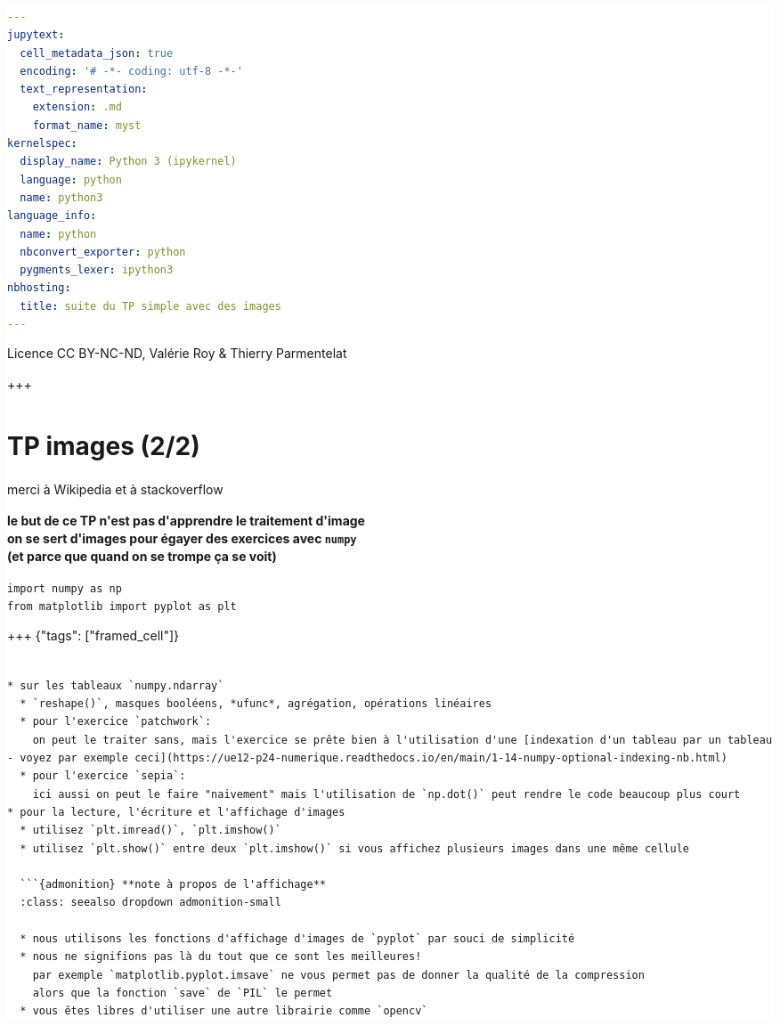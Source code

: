 ```yaml
---
jupytext:
  cell_metadata_json: true
  encoding: '# -*- coding: utf-8 -*-'
  text_representation:
    extension: .md
    format_name: myst
kernelspec:
  display_name: Python 3 (ipykernel)
  language: python
  name: python3
language_info:
  name: python
  nbconvert_exporter: python
  pygments_lexer: ipython3
nbhosting:
  title: suite du TP simple avec des images
---
```


Licence CC BY-NC-ND, Valérie Roy & Thierry Parmentelat

+++

# TP images (2/2)

merci à Wikipedia et à stackoverflow

**le but de ce TP n'est pas d'apprendre le traitement d'image  
on se sert d'images pour égayer des exercices avec `numpy`  
(et parce que quand on se trompe ça se voit)**

```{code-cell} ipython3
import numpy as np
from matplotlib import pyplot as plt
```

+++ {"tags": ["framed_cell"]}

````{admonition} → **notions intervenant dans ce TP**

* sur les tableaux `numpy.ndarray`
  * `reshape()`, masques booléens, *ufunc*, agrégation, opérations linéaires
  * pour l'exercice `patchwork`:  
    on peut le traiter sans, mais l'exercice se prête bien à l'utilisation d'une [indexation d'un tableau par un tableau - voyez par exemple ceci](https://ue12-p24-numerique.readthedocs.io/en/main/1-14-numpy-optional-indexing-nb.html)
  * pour l'exercice `sepia`:  
    ici aussi on peut le faire "naivement" mais l'utilisation de `np.dot()` peut rendre le code beaucoup plus court
* pour la lecture, l'écriture et l'affichage d'images
  * utilisez `plt.imread()`, `plt.imshow()`
  * utilisez `plt.show()` entre deux `plt.imshow()` si vous affichez plusieurs images dans une même cellule

  ```{admonition} **note à propos de l'affichage**
  :class: seealso dropdown admonition-small

  * nous utilisons les fonctions d'affichage d'images de `pyplot` par souci de simplicité
  * nous ne signifions pas là du tout que ce sont les meilleures!  
    par exemple `matplotlib.pyplot.imsave` ne vous permet pas de donner la qualité de la compression  
    alors que la fonction `save` de `PIL` le permet
  * vous êtes libres d'utiliser une autre librairie comme `opencv`  
````